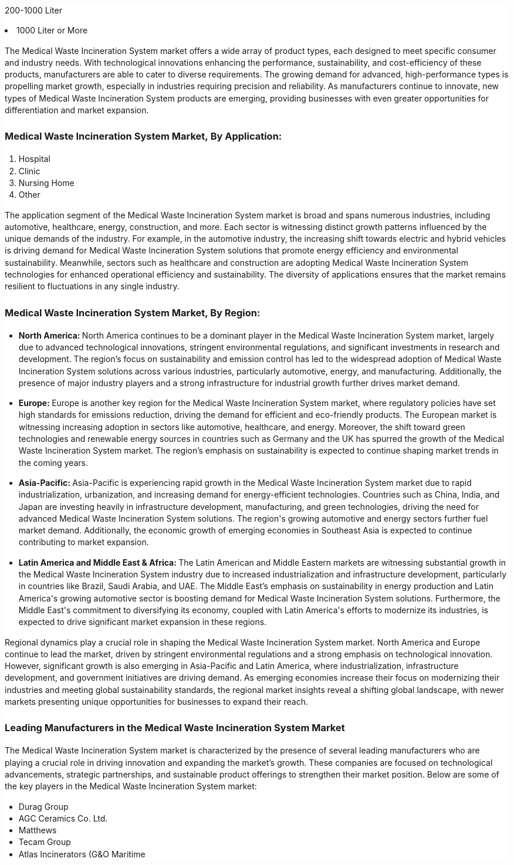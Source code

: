 200-1000 Liter<li> 1000 Liter or More</li></ol><p>The Medical Waste Incineration System market offers a wide array of product types, each designed to meet specific consumer and industry needs. With technological innovations enhancing the performance, sustainability, and cost-efficiency of these products, manufacturers are able to cater to diverse requirements. The growing demand for advanced, high-performance types is propelling market growth, especially in industries requiring precision and reliability. As manufacturers continue to innovate, new types of Medical Waste Incineration System products are emerging, providing businesses with even greater opportunities for differentiation and market expansion.</p><h3>Medical Waste Incineration System Market,&nbsp;By Application:</h3><ol><li>Hospital<li> Clinic<li> Nursing Home<li> Other</li></ol><p>The application segment of the Medical Waste Incineration System market is broad and spans numerous industries, including automotive, healthcare, energy, construction, and more. Each sector is witnessing distinct growth patterns influenced by the unique demands of the industry. For example, in the automotive industry, the increasing shift towards electric and hybrid vehicles is driving demand for Medical Waste Incineration System solutions that promote energy efficiency and environmental sustainability. Meanwhile, sectors such as healthcare and construction are adopting Medical Waste Incineration System technologies for enhanced operational efficiency and sustainability. The diversity of applications ensures that the market remains resilient to fluctuations in any single industry.</p><h3>Medical Waste Incineration System Market, By Region:</h3><ul><li><p><strong>North America:&nbsp;</strong>North America continues to be a dominant player in the Medical Waste Incineration System market, largely due to advanced technological innovations, stringent environmental regulations, and significant investments in research and development. The region&rsquo;s focus on sustainability and emission control has led to the widespread adoption of Medical Waste Incineration System solutions across various industries, particularly automotive, energy, and manufacturing. Additionally, the presence of major industry players and a strong infrastructure for industrial growth further drives market demand.</p></li><li><p><strong><strong>Europe:&nbsp;</strong></strong>Europe is another key region for the Medical Waste Incineration System market, where regulatory policies have set high standards for emissions reduction, driving the demand for efficient and eco-friendly products. The European market is witnessing increasing adoption in sectors like automotive, healthcare, and energy. Moreover, the shift toward green technologies and renewable energy sources in countries such as Germany and the UK has spurred the growth of the Medical Waste Incineration System market. The region&rsquo;s emphasis on sustainability is expected to continue shaping market trends in the coming years.</p></li><li><p><strong><strong>Asia-Pacific:&nbsp;</strong></strong>Asia-Pacific is experiencing rapid growth in the Medical Waste Incineration System market due to rapid industrialization, urbanization, and increasing demand for energy-efficient technologies. Countries such as China, India, and Japan are investing heavily in infrastructure development, manufacturing, and green technologies, driving the need for advanced Medical Waste Incineration System solutions. The region's growing automotive and energy sectors further fuel market demand. Additionally, the economic growth of emerging economies in Southeast Asia is expected to continue contributing to market expansion.</p></li><li><p><strong><strong>Latin America and Middle East &amp; Africa:&nbsp;</strong></strong>The Latin American and Middle Eastern markets are witnessing substantial growth in the Medical Waste Incineration System industry due to increased industrialization and infrastructure development, particularly in countries like Brazil, Saudi Arabia, and UAE. The Middle East&rsquo;s emphasis on sustainability in energy production and Latin America's growing automotive sector is boosting demand for Medical Waste Incineration System solutions. Furthermore, the Middle East's commitment to diversifying its economy, coupled with Latin America's efforts to modernize its industries, is expected to drive significant market expansion in these regions.</p></li></ul><p>Regional dynamics play a crucial role in shaping the Medical Waste Incineration System market. North America and Europe continue to lead the market, driven by stringent environmental regulations and a strong emphasis on technological innovation. However, significant growth is also emerging in Asia-Pacific and Latin America, where industrialization, infrastructure development, and government initiatives are driving demand. As emerging economies increase their focus on modernizing their industries and meeting global sustainability standards, the regional market insights reveal a shifting global landscape, with newer markets presenting unique opportunities for businesses to expand their reach.</p><h3><strong>Leading Manufacturers in the Medical Waste Incineration System Market</strong></h3><p>The Medical Waste Incineration System market is characterized by the presence of several leading manufacturers who are playing a crucial role in driving innovation and expanding the market&rsquo;s growth. These companies are focused on technological advancements, strategic partnerships, and sustainable product offerings to strengthen their market position. Below are some of the key players in the Medical Waste Incineration System market:</p></div><div class="article-main__content" data-test-id="publishing-text-block"><ul><li><span class="">Durag Group<li>AGC Ceramics Co. Ltd.<li>Matthews<li>Tecam Group<li>Atlas Incinerators (G&O Maritime